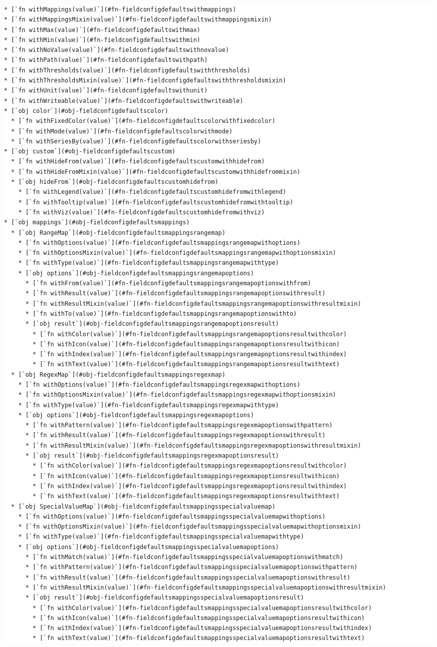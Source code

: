     * [`fn withMappings(value)`](#fn-fieldconfigdefaultswithmappings)
    * [`fn withMappingsMixin(value)`](#fn-fieldconfigdefaultswithmappingsmixin)
    * [`fn withMax(value)`](#fn-fieldconfigdefaultswithmax)
    * [`fn withMin(value)`](#fn-fieldconfigdefaultswithmin)
    * [`fn withNoValue(value)`](#fn-fieldconfigdefaultswithnovalue)
    * [`fn withPath(value)`](#fn-fieldconfigdefaultswithpath)
    * [`fn withThresholds(value)`](#fn-fieldconfigdefaultswiththresholds)
    * [`fn withThresholdsMixin(value)`](#fn-fieldconfigdefaultswiththresholdsmixin)
    * [`fn withUnit(value)`](#fn-fieldconfigdefaultswithunit)
    * [`fn withWriteable(value)`](#fn-fieldconfigdefaultswithwriteable)
    * [`obj color`](#obj-fieldconfigdefaultscolor)
      * [`fn withFixedColor(value)`](#fn-fieldconfigdefaultscolorwithfixedcolor)
      * [`fn withMode(value)`](#fn-fieldconfigdefaultscolorwithmode)
      * [`fn withSeriesBy(value)`](#fn-fieldconfigdefaultscolorwithseriesby)
    * [`obj custom`](#obj-fieldconfigdefaultscustom)
      * [`fn withHideFrom(value)`](#fn-fieldconfigdefaultscustomwithhidefrom)
      * [`fn withHideFromMixin(value)`](#fn-fieldconfigdefaultscustomwithhidefrommixin)
      * [`obj hideFrom`](#obj-fieldconfigdefaultscustomhidefrom)
        * [`fn withLegend(value)`](#fn-fieldconfigdefaultscustomhidefromwithlegend)
        * [`fn withTooltip(value)`](#fn-fieldconfigdefaultscustomhidefromwithtooltip)
        * [`fn withViz(value)`](#fn-fieldconfigdefaultscustomhidefromwithviz)
    * [`obj mappings`](#obj-fieldconfigdefaultsmappings)
      * [`obj RangeMap`](#obj-fieldconfigdefaultsmappingsrangemap)
        * [`fn withOptions(value)`](#fn-fieldconfigdefaultsmappingsrangemapwithoptions)
        * [`fn withOptionsMixin(value)`](#fn-fieldconfigdefaultsmappingsrangemapwithoptionsmixin)
        * [`fn withType(value)`](#fn-fieldconfigdefaultsmappingsrangemapwithtype)
        * [`obj options`](#obj-fieldconfigdefaultsmappingsrangemapoptions)
          * [`fn withFrom(value)`](#fn-fieldconfigdefaultsmappingsrangemapoptionswithfrom)
          * [`fn withResult(value)`](#fn-fieldconfigdefaultsmappingsrangemapoptionswithresult)
          * [`fn withResultMixin(value)`](#fn-fieldconfigdefaultsmappingsrangemapoptionswithresultmixin)
          * [`fn withTo(value)`](#fn-fieldconfigdefaultsmappingsrangemapoptionswithto)
          * [`obj result`](#obj-fieldconfigdefaultsmappingsrangemapoptionsresult)
            * [`fn withColor(value)`](#fn-fieldconfigdefaultsmappingsrangemapoptionsresultwithcolor)
            * [`fn withIcon(value)`](#fn-fieldconfigdefaultsmappingsrangemapoptionsresultwithicon)
            * [`fn withIndex(value)`](#fn-fieldconfigdefaultsmappingsrangemapoptionsresultwithindex)
            * [`fn withText(value)`](#fn-fieldconfigdefaultsmappingsrangemapoptionsresultwithtext)
      * [`obj RegexMap`](#obj-fieldconfigdefaultsmappingsregexmap)
        * [`fn withOptions(value)`](#fn-fieldconfigdefaultsmappingsregexmapwithoptions)
        * [`fn withOptionsMixin(value)`](#fn-fieldconfigdefaultsmappingsregexmapwithoptionsmixin)
        * [`fn withType(value)`](#fn-fieldconfigdefaultsmappingsregexmapwithtype)
        * [`obj options`](#obj-fieldconfigdefaultsmappingsregexmapoptions)
          * [`fn withPattern(value)`](#fn-fieldconfigdefaultsmappingsregexmapoptionswithpattern)
          * [`fn withResult(value)`](#fn-fieldconfigdefaultsmappingsregexmapoptionswithresult)
          * [`fn withResultMixin(value)`](#fn-fieldconfigdefaultsmappingsregexmapoptionswithresultmixin)
          * [`obj result`](#obj-fieldconfigdefaultsmappingsregexmapoptionsresult)
            * [`fn withColor(value)`](#fn-fieldconfigdefaultsmappingsregexmapoptionsresultwithcolor)
            * [`fn withIcon(value)`](#fn-fieldconfigdefaultsmappingsregexmapoptionsresultwithicon)
            * [`fn withIndex(value)`](#fn-fieldconfigdefaultsmappingsregexmapoptionsresultwithindex)
            * [`fn withText(value)`](#fn-fieldconfigdefaultsmappingsregexmapoptionsresultwithtext)
      * [`obj SpecialValueMap`](#obj-fieldconfigdefaultsmappingsspecialvaluemap)
        * [`fn withOptions(value)`](#fn-fieldconfigdefaultsmappingsspecialvaluemapwithoptions)
        * [`fn withOptionsMixin(value)`](#fn-fieldconfigdefaultsmappingsspecialvaluemapwithoptionsmixin)
        * [`fn withType(value)`](#fn-fieldconfigdefaultsmappingsspecialvaluemapwithtype)
        * [`obj options`](#obj-fieldconfigdefaultsmappingsspecialvaluemapoptions)
          * [`fn withMatch(value)`](#fn-fieldconfigdefaultsmappingsspecialvaluemapoptionswithmatch)
          * [`fn withPattern(value)`](#fn-fieldconfigdefaultsmappingsspecialvaluemapoptionswithpattern)
          * [`fn withResult(value)`](#fn-fieldconfigdefaultsmappingsspecialvaluemapoptionswithresult)
          * [`fn withResultMixin(value)`](#fn-fieldconfigdefaultsmappingsspecialvaluemapoptionswithresultmixin)
          * [`obj result`](#obj-fieldconfigdefaultsmappingsspecialvaluemapoptionsresult)
            * [`fn withColor(value)`](#fn-fieldconfigdefaultsmappingsspecialvaluemapoptionsresultwithcolor)
            * [`fn withIcon(value)`](#fn-fieldconfigdefaultsmappingsspecialvaluemapoptionsresultwithicon)
            * [`fn withIndex(value)`](#fn-fieldconfigdefaultsmappingsspecialvaluemapoptionsresultwithindex)
            * [`fn withText(value)`](#fn-fieldconfigdefaultsmappingsspecialvaluemapoptionsresultwithtext)